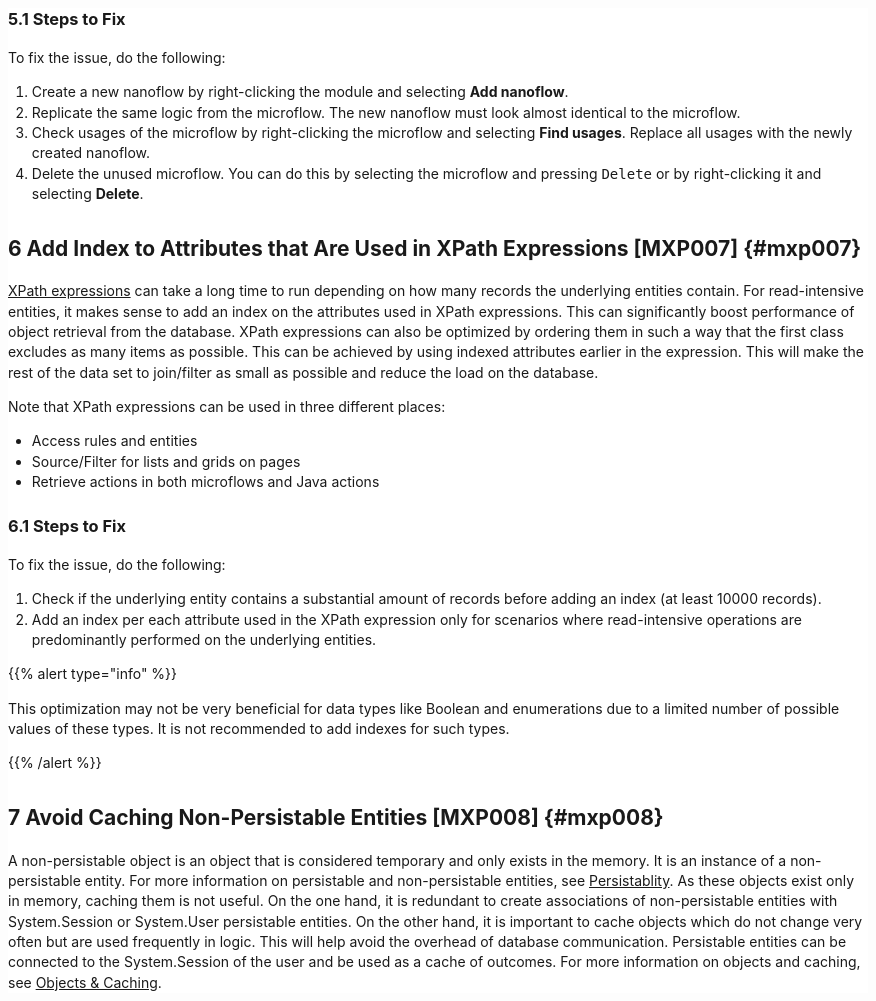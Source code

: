 ### 5.1 Steps to Fix

To fix the issue, do the following:

1. Create a new nanoflow by right-clicking the module and selecting **Add nanoflow**.
2. Replicate the same logic from the microflow. The new nanoflow must look almost identical to the microflow.
3. Check usages of the microflow by right-clicking the microflow and selecting **Find usages**. Replace all usages with the newly created nanoflow.
4. Delete the unused microflow. You can do this by selecting the microflow and pressing <kbd>Delete</kbd> or by right-clicking it and selecting **Delete**.

## 6 Add Index to Attributes that Are Used in XPath Expressions [MXP007] {#mxp007}

[XPath expressions](xpath) can take a long time to run depending on how many records the underlying entities contain. For read-intensive entities, it makes sense to add an index on the attributes used in XPath expressions. This can significantly boost performance of object retrieval from the database. XPath expressions can also be optimized by ordering them in such a way that the first class excludes as many items as possible. This can be achieved by using indexed attributes earlier in the expression. This will make the rest of the data set to join/filter as small as possible and reduce the load on the database.

Note that XPath expressions can be used in three different places:

- Access rules and entities
- Source/Filter for lists and grids on pages
- Retrieve actions in both microflows and Java actions

### 6.1 Steps to Fix

To fix the issue, do the following:

1. Check if the underlying entity contains a substantial amount of records before adding an index (at least 10000 records).
2. Add an index per each attribute used in the XPath expression only for scenarios where read-intensive operations are predominantly performed on the underlying entities.

{{% alert type="info" %}}

This optimization may not be very beneficial for data types like Boolean and enumerations due to a limited number of possible values of these types. It is not recommended to add indexes for such types.

{{% /alert %}}

## 7 Avoid Caching Non-Persistable Entities [MXP008] {#mxp008}

A non-persistable object is an object that is considered temporary and only exists in the memory. It is an instance of a non-persistable entity. For more information on persistable and non-persistable entities, see [Persistablity](persistability). As these objects exist only in memory, caching them is not useful. On the one hand, it is redundant to create associations of non-persistable entities with System.Session or System.User persistable entities. On the other hand, it is important to cache objects which do not change very often but are used frequently in logic. This will help avoid the overhead of database communication. Persistable entities can be connected to the System.Session of the user and be used as a cache of outcomes. For more information on objects and caching, see [Objects & Caching](objects-and-caching).
